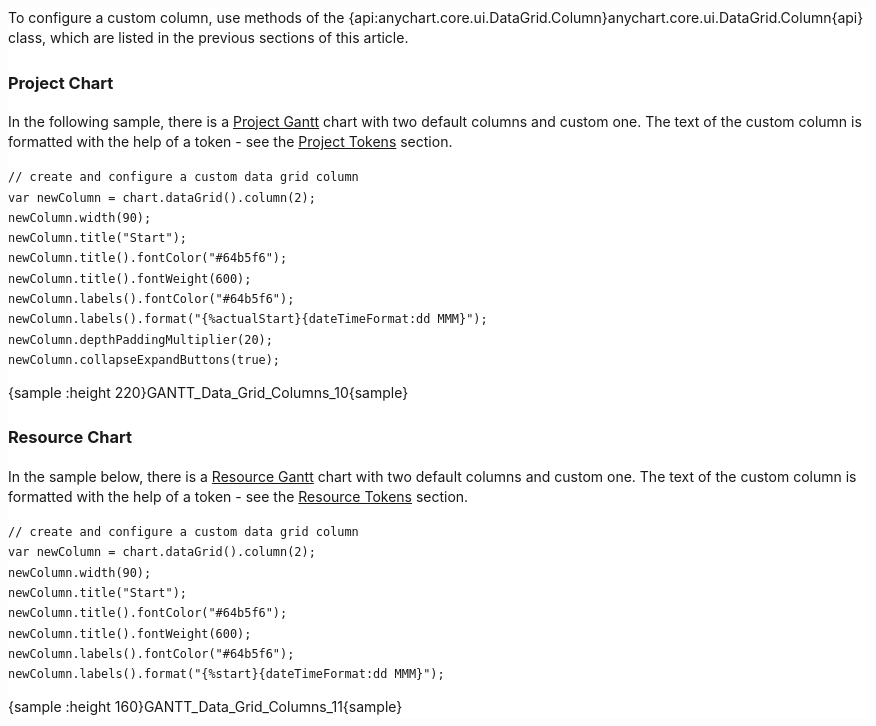 To configure a custom column, use methods of the {api:anychart.core.ui.DataGrid.Column}anychart.core.ui.DataGrid.Column{api} class, which are listed in the previous sections of this article.

### Project Chart

In the following sample, there is a [Project Gantt](../Project_Chart) chart with two default columns and custom one. The text of the custom column is formatted with the help of a token - see the [Project Tokens](#project_tokens) section.

```
// create and configure a custom data grid column
var newColumn = chart.dataGrid().column(2);
newColumn.width(90);
newColumn.title("Start");
newColumn.title().fontColor("#64b5f6");
newColumn.title().fontWeight(600);
newColumn.labels().fontColor("#64b5f6");
newColumn.labels().format("{%actualStart}{dateTimeFormat:dd MMM}");
newColumn.depthPaddingMultiplier(20);
newColumn.collapseExpandButtons(true);
```

{sample :height 220}GANTT\_Data\_Grid\_Columns\_10{sample}

### Resource Chart

In the sample below, there is a [Resource Gantt](../Resource_Chart) chart with two default columns and custom one.  The text of the custom column is formatted with the help of a token - see the [Resource Tokens](#resource_tokens) section.

```
// create and configure a custom data grid column
var newColumn = chart.dataGrid().column(2);
newColumn.width(90);
newColumn.title("Start");
newColumn.title().fontColor("#64b5f6");
newColumn.title().fontWeight(600);
newColumn.labels().fontColor("#64b5f6");
newColumn.labels().format("{%start}{dateTimeFormat:dd MMM}");
```

{sample :height 160}GANTT\_Data\_Grid\_Columns\_11{sample}
